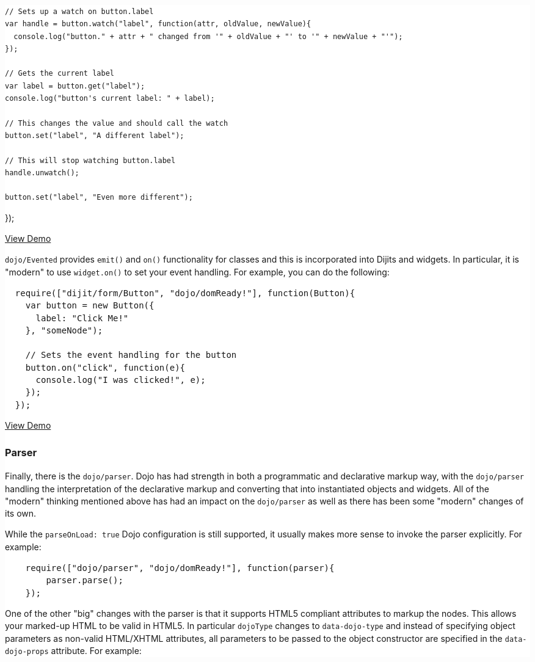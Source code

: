     // Sets up a watch on button.label
    var handle = button.watch("label", function(attr, oldValue, newValue){
      console.log("button." + attr + " changed from '" + oldValue + "' to '" + newValue + "'");
    });

    // Gets the current label
    var label = button.get("label");
    console.log("button's current label: " + label);

    // This changes the value and should call the watch
    button.set("label", "A different label");

    // This will stop watching button.label
    handle.unwatch();

    button.set("label", "Even more different");
  });
</pre>

[View Demo](demo/modern_dojo-watch.php)

`dojo/Evented` provides `emit()` and `on()` functionality for classes and this is incorporated into Dijits and widgets.  In particular, it is "modern" to use `widget.on()` to set your event handling.  For example, you can do the following:

<pre class="brush:js;">
  require(["dijit/form/Button", "dojo/domReady!"], function(Button){
    var button = new Button({
      label: "Click Me!"
    }, "someNode");

    // Sets the event handling for the button
    button.on("click", function(e){
      console.log("I was clicked!", e);
    });
  });
</pre>

[View Demo](demo/modern_dojo-on.php)

### Parser

Finally, there is the `dojo/parser`.  Dojo has had strength in both a programmatic and declarative markup way, with the `dojo/parser` handling the interpretation of the declarative markup and converting that into instantiated objects and widgets.  All of the "modern" thinking mentioned above has had an impact on the `dojo/parser` as well as there has been some "modern" changes of its own.

While the `parseOnLoad: true` Dojo configuration is still supported, it usually makes more sense to invoke the parser explicitly.  For example:

<pre class="brush:js;">
    require(["dojo/parser", "dojo/domReady!"], function(parser){
        parser.parse();
    });
</pre>

One of the other "big" changes with the parser is that it supports HTML5 compliant attributes to markup the nodes.  This allows your marked-up HTML to be valid in HTML5.  In particular `dojoType` changes to `data-dojo-type` and instead of specifying object parameters as non-valid HTML/XHTML attributes, all parameters to be passed to the object constructor are specified in the `data-dojo-props` attribute.  For example:
